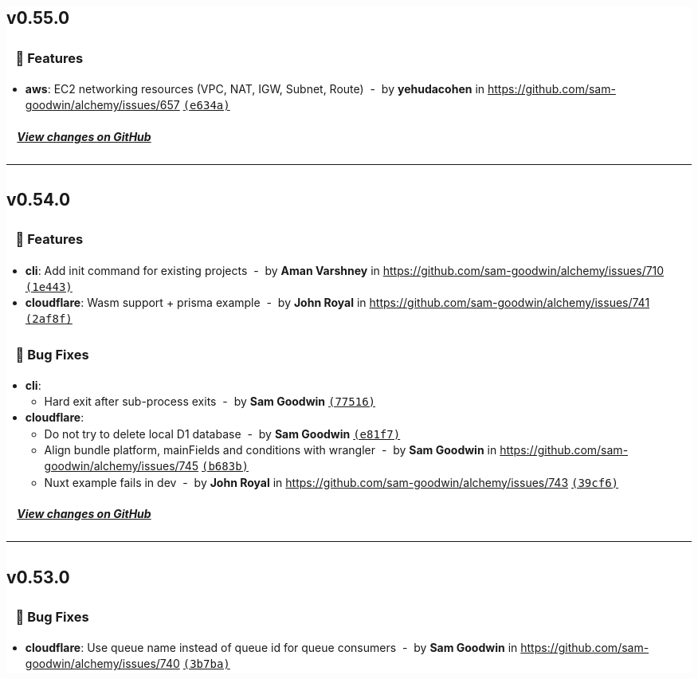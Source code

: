 
## v0.55.0

### &nbsp;&nbsp;&nbsp;🚀 Features

- **aws**: EC2 networking resources (VPC, NAT, IGW, Subnet, Route) &nbsp;-&nbsp; by **yehudacohen** in https://github.com/sam-goodwin/alchemy/issues/657 [<samp>(e634a)</samp>](https://github.com/sam-goodwin/alchemy/commit/e634a953)

##### &nbsp;&nbsp;&nbsp;&nbsp;[View changes on GitHub](https://github.com/sam-goodwin/alchemy/compare/v0.54.0...v0.55.0)

---

## v0.54.0

### &nbsp;&nbsp;&nbsp;🚀 Features

- **cli**: Add init command for existing projects &nbsp;-&nbsp; by **Aman Varshney** in https://github.com/sam-goodwin/alchemy/issues/710 [<samp>(1e443)</samp>](https://github.com/sam-goodwin/alchemy/commit/1e443051)
- **cloudflare**: Wasm support + prisma example &nbsp;-&nbsp; by **John Royal** in https://github.com/sam-goodwin/alchemy/issues/741 [<samp>(2af8f)</samp>](https://github.com/sam-goodwin/alchemy/commit/2af8fa5f)

### &nbsp;&nbsp;&nbsp;🐞 Bug Fixes

- **cli**:
  - Hard exit after sub-process exits &nbsp;-&nbsp; by **Sam Goodwin** [<samp>(77516)</samp>](https://github.com/sam-goodwin/alchemy/commit/77516791)
- **cloudflare**:
  - Do not try to delete local D1 database &nbsp;-&nbsp; by **Sam Goodwin** [<samp>(e81f7)</samp>](https://github.com/sam-goodwin/alchemy/commit/e81f7a20)
  - Align bundle platform, mainFields and conditions with wrangler &nbsp;-&nbsp; by **Sam Goodwin** in https://github.com/sam-goodwin/alchemy/issues/745 [<samp>(b683b)</samp>](https://github.com/sam-goodwin/alchemy/commit/b683b17f)
  - Nuxt example fails in dev &nbsp;-&nbsp; by **John Royal** in https://github.com/sam-goodwin/alchemy/issues/743 [<samp>(39cf6)</samp>](https://github.com/sam-goodwin/alchemy/commit/39cf6669)

##### &nbsp;&nbsp;&nbsp;&nbsp;[View changes on GitHub](https://github.com/sam-goodwin/alchemy/compare/v0.53.0...v0.54.0)

---

## v0.53.0

### &nbsp;&nbsp;&nbsp;🐞 Bug Fixes

- **cloudflare**: Use queue name instead of queue id for queue consumers &nbsp;-&nbsp; by **Sam Goodwin** in https://github.com/sam-goodwin/alchemy/issues/740 [<samp>(3b7ba)</samp>](https://github.com/sam-goodwin/alchemy/commit/3b7ba776)
